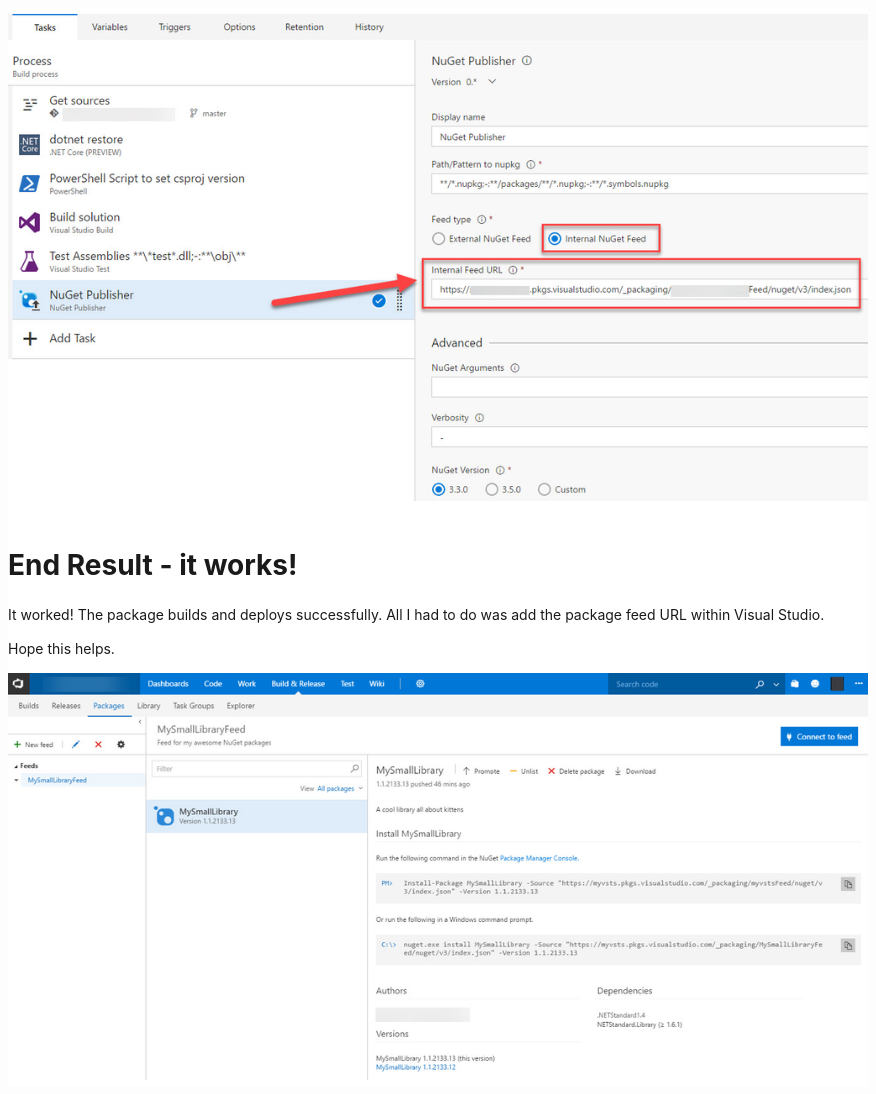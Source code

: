 [![2017-03-23_21-59-42.jpg](images/2017-03-23_21-59-42.jpg)](https://liftcodeplay.files.wordpress.com/2017/03/2017-03-23_21-59-42.jpg)

# End Result - it works!

It worked! The package builds and deploys successfully. All I had to do was add the package feed URL within Visual Studio.

Hope this helps.

[![2017-03-23_22-08-14](images/2017-03-23_22-08-14.jpg)](https://liftcodeplay.files.wordpress.com/2017/03/2017-03-23_22-08-14.jpg)
